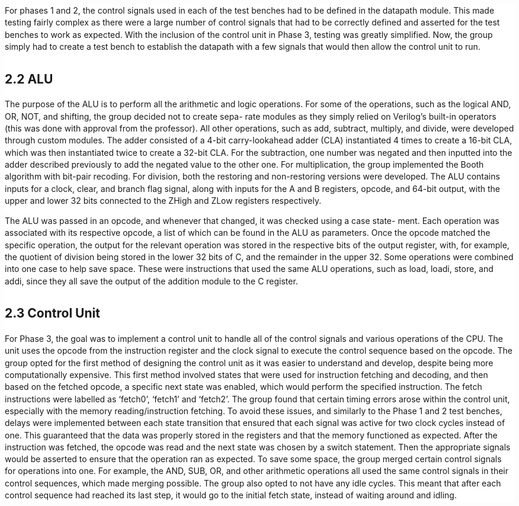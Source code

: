 For phases 1 and 2, the control signals used in each of the test benches had to be defined in the
datapath module. This made testing fairly complex as there were a large number of control signals
that had to be correctly defined and asserted for the test benches to work as expected. With the
inclusion of the control unit in Phase 3, testing was greatly simplified. Now, the group simply had
to create a test bench to establish the datapath with a few signals that would then allow the control
unit to run.

## 2.2 ALU
The purpose of the ALU is to perform all the arithmetic and logic operations. For some of the
operations, such as the logical AND, OR, NOT, and shifting, the group decided not to create sepa-
rate modules as they simply relied on Verilog’s built-in operators (this was done with approval from
the professor). All other operations, such as add, subtract, multiply, and divide, were developed
through custom modules. The adder consisted of a 4-bit carry-lookahead adder (CLA) instantiated
4 times to create a 16-bit CLA, which was then instantiated twice to create a 32-bit CLA. For the
subtraction, one number was negated and then inputted into the adder described previously to add
the negated value to the other one. For multiplication, the group implemented the Booth algorithm
with bit-pair recoding. For division, both the restoring and non-restoring versions were developed.
The ALU contains inputs for a clock, clear, and branch flag signal, along with inputs for the A and
B registers, opcode, and 64-bit output, with the upper and lower 32 bits connected to the ZHigh
and ZLow registers respectively.

The ALU was passed in an opcode, and whenever that changed, it was checked using a case state-
ment. Each operation was associated with its respective opcode, a list of which can be found in the
ALU as parameters. Once the opcode matched the specific operation, the output for the relevant
operation was stored in the respective bits of the output register, with, for example, the quotient of
division being stored in the lower 32 bits of C, and the remainder in the upper 32. Some operations
were combined into one case to help save space. These were instructions that used the same ALU
operations, such as load, loadi, store, and addi, since they all save the output of the addition module
to the C register.

## 2.3 Control Unit
For Phase 3, the goal was to implement a control unit to handle all of the control signals and
various operations of the CPU. The unit uses the opcode from the instruction register and the
clock signal to execute the control sequence based on the opcode. The group opted for the first
method of designing the control unit as it was easier to understand and develop, despite being more
computationally expensive. This first method involved states that were used for instruction fetching
and decoding, and then based on the fetched opcode, a specific next state was enabled, which
would perform the specified instruction. The fetch instructions were labelled as ‘fetch0’, ‘fetch1’ and
‘fetch2’. The group found that certain timing errors arose within the control unit, especially with
the memory reading/instruction fetching. To avoid these issues, and similarly to the Phase 1 and 2
test benches, delays were implemented between each state transition that ensured that each signal
was active for two clock cycles instead of one. This guaranteed that the data was properly stored
in the registers and that the memory functioned as expected. After the instruction was fetched,
the opcode was read and the next state was chosen by a switch statement. Then the appropriate
signals would be asserted to ensure that the operation ran as expected. To save some space, the
group merged certain control signals for operations into one. For example, the AND, SUB, OR, and
other arithmetic operations all used the same control signals in their control sequences, which made
merging possible. The group also opted to not have any idle cycles. This meant that after each
control sequence had reached its last step, it would go to the initial fetch state, instead of waiting
around and idling.
